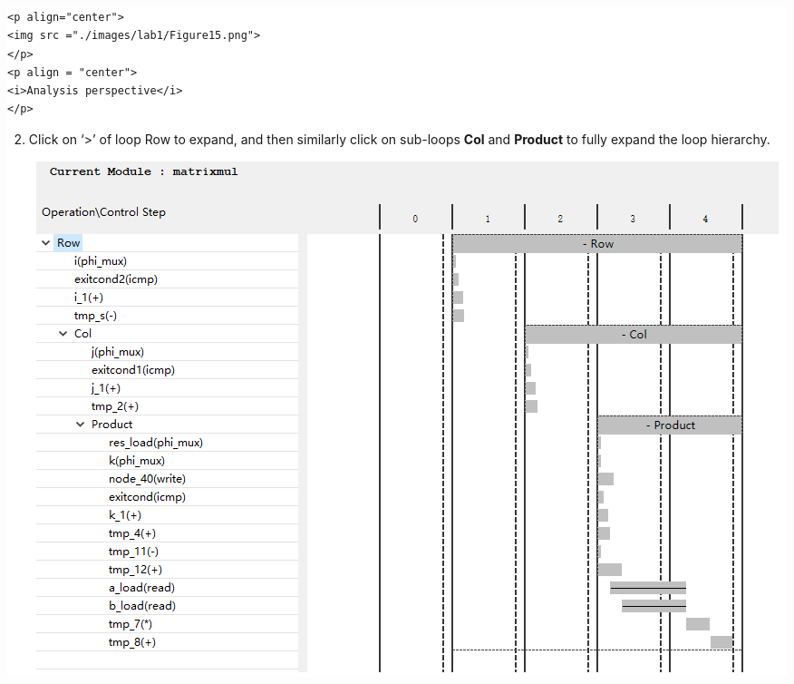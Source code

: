     <p align="center">
    <img src ="./images/lab1/Figure15.png">
    </p>
    <p align = "center">
    <i>Analysis perspective</i>
    </p>
2. Click on ‘>’ of loop Row to expand, and then similarly click on sub-loops **Col** and **Product** to fully expand the loop hierarchy.
    <p align="center">
    <img src ="./images/lab1/Figure16.png">